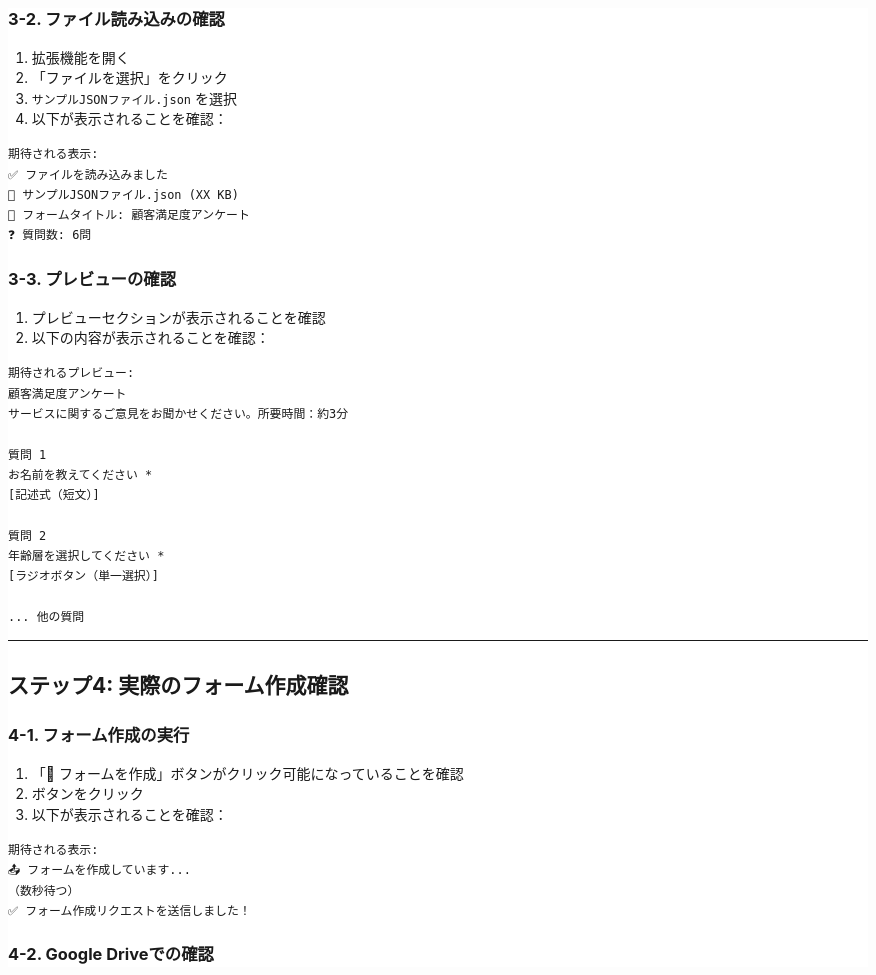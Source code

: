 ### 3-2. ファイル読み込みの確認

1. 拡張機能を開く
2. 「ファイルを選択」をクリック
3. `サンプルJSONファイル.json` を選択
4. 以下が表示されることを確認：

```
期待される表示:
✅ ファイルを読み込みました
📄 サンプルJSONファイル.json (XX KB)
📝 フォームタイトル: 顧客満足度アンケート
❓ 質問数: 6問
```

### 3-3. プレビューの確認

1. プレビューセクションが表示されることを確認
2. 以下の内容が表示されることを確認：

```
期待されるプレビュー:
顧客満足度アンケート
サービスに関するご意見をお聞かせください。所要時間：約3分

質問 1
お名前を教えてください *
[記述式（短文）]

質問 2
年齢層を選択してください *
[ラジオボタン（単一選択）]

... 他の質問
```

---

## ステップ4: 実際のフォーム作成確認

### 4-1. フォーム作成の実行

1. 「🚀 フォームを作成」ボタンがクリック可能になっていることを確認
2. ボタンをクリック
3. 以下が表示されることを確認：

```
期待される表示:
📤 フォームを作成しています...
（数秒待つ）
✅ フォーム作成リクエストを送信しました！
```

### 4-2. Google Driveでの確認
